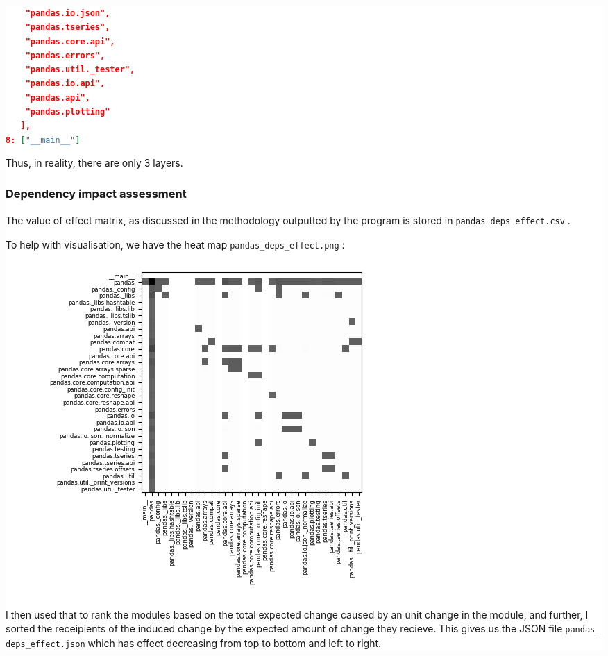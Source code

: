 ```json
    "pandas.io.json",
    "pandas.tseries",
    "pandas.core.api",
    "pandas.errors",
    "pandas.util._tester",
    "pandas.io.api",
    "pandas.api",
    "pandas.plotting"
   ],
8: ["__main__"]
```

Thus, in reality, there are only 3 layers.

### Dependency impact assessment

The value of effect matrix, as discussed in the methodology outputted by the program is stored in `pandas_deps_effect.csv` .

To help with visualisation, we have the heat map `pandas_deps_effect.png` :

![heatmap](pandas_deps_effect.png)

I then used that to rank the modules based on the total expected change caused by an unit change in the module, and further, I sorted the receipients of the induced change by the expected amount of change they recieve. This gives us the JSON file `pandas_deps_effect.json` which has effect decreasing from top to bottom and left to right.
